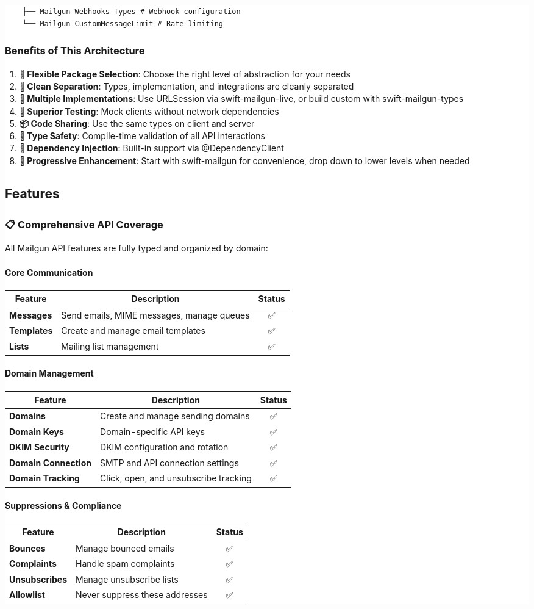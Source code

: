 ```
    ├── Mailgun Webhooks Types # Webhook configuration
    └── Mailgun CustomMessageLimit # Rate limiting
```

### Benefits of This Architecture

1. **🎯 Flexible Package Selection**: Choose the right level of abstraction for your needs
2. **🧩 Clean Separation**: Types, implementation, and integrations are cleanly separated
3. **🔄 Multiple Implementations**: Use URLSession via swift-mailgun-live, or build custom with swift-mailgun-types
4. **🧪 Superior Testing**: Mock clients without network dependencies
5. **📦 Code Sharing**: Use the same types on client and server
6. **🚀 Type Safety**: Compile-time validation of all API interactions
7. **🔌 Dependency Injection**: Built-in support via @DependencyClient
8. **🎨 Progressive Enhancement**: Start with swift-mailgun for convenience, drop down to lower levels when needed

## Features

### 📋 Comprehensive API Coverage

All Mailgun API features are fully typed and organized by domain:

#### Core Communication
| Feature | Description | Status |
|---------|-------------|:------:|
| **Messages** | Send emails, MIME messages, manage queues | ✅ |
| **Templates** | Create and manage email templates | ✅ |
| **Lists** | Mailing list management | ✅ |

#### Domain Management
| Feature | Description | Status |
|---------|-------------|:------:|
| **Domains** | Create and manage sending domains | ✅ |
| **Domain Keys** | Domain-specific API keys | ✅ |
| **DKIM Security** | DKIM configuration and rotation | ✅ |
| **Domain Connection** | SMTP and API connection settings | ✅ |
| **Domain Tracking** | Click, open, and unsubscribe tracking | ✅ |

#### Suppressions & Compliance
| Feature | Description | Status |
|---------|-------------|:------:|
| **Bounces** | Manage bounced emails | ✅ |
| **Complaints** | Handle spam complaints | ✅ |
| **Unsubscribes** | Manage unsubscribe lists | ✅ |
| **Allowlist** | Never suppress these addresses | ✅ |
